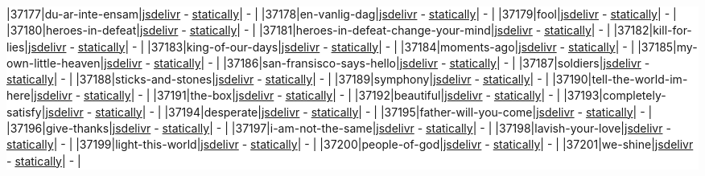 |37177|du-ar-inte-ensam|[jsdelivr](https://cdn.jsdelivr.net/gh/dbchord/c7-3-6/35001-40000/37001-37500/du-ar-inte-ensam.webp) - [statically](https://cdn.statically.io/gh/dbchord/c7-3-6/i/35001-40000/37001-37500/du-ar-inte-ensam.webp)| - |
|37178|en-vanlig-dag|[jsdelivr](https://cdn.jsdelivr.net/gh/dbchord/c7-3-6/35001-40000/37001-37500/en-vanlig-dag.webp) - [statically](https://cdn.statically.io/gh/dbchord/c7-3-6/i/35001-40000/37001-37500/en-vanlig-dag.webp)| - |
|37179|fool|[jsdelivr](https://cdn.jsdelivr.net/gh/dbchord/c7-3-6/35001-40000/37001-37500/fool.webp) - [statically](https://cdn.statically.io/gh/dbchord/c7-3-6/i/35001-40000/37001-37500/fool.webp)| - |
|37180|heroes-in-defeat|[jsdelivr](https://cdn.jsdelivr.net/gh/dbchord/c7-3-6/35001-40000/37001-37500/heroes-in-defeat.webp) - [statically](https://cdn.statically.io/gh/dbchord/c7-3-6/i/35001-40000/37001-37500/heroes-in-defeat.webp)| - |
|37181|heroes-in-defeat-change-your-mind|[jsdelivr](https://cdn.jsdelivr.net/gh/dbchord/c7-3-6/35001-40000/37001-37500/heroes-in-defeat-change-your-mind.webp) - [statically](https://cdn.statically.io/gh/dbchord/c7-3-6/i/35001-40000/37001-37500/heroes-in-defeat-change-your-mind.webp)| - |
|37182|kill-for-lies|[jsdelivr](https://cdn.jsdelivr.net/gh/dbchord/c7-3-6/35001-40000/37001-37500/kill-for-lies.webp) - [statically](https://cdn.statically.io/gh/dbchord/c7-3-6/i/35001-40000/37001-37500/kill-for-lies.webp)| - |
|37183|king-of-our-days|[jsdelivr](https://cdn.jsdelivr.net/gh/dbchord/c7-3-6/35001-40000/37001-37500/king-of-our-days.webp) - [statically](https://cdn.statically.io/gh/dbchord/c7-3-6/i/35001-40000/37001-37500/king-of-our-days.webp)| - |
|37184|moments-ago|[jsdelivr](https://cdn.jsdelivr.net/gh/dbchord/c7-3-6/35001-40000/37001-37500/moments-ago.webp) - [statically](https://cdn.statically.io/gh/dbchord/c7-3-6/i/35001-40000/37001-37500/moments-ago.webp)| - |
|37185|my-own-little-heaven|[jsdelivr](https://cdn.jsdelivr.net/gh/dbchord/c7-3-6/35001-40000/37001-37500/my-own-little-heaven.webp) - [statically](https://cdn.statically.io/gh/dbchord/c7-3-6/i/35001-40000/37001-37500/my-own-little-heaven.webp)| - |
|37186|san-fransisco-says-hello|[jsdelivr](https://cdn.jsdelivr.net/gh/dbchord/c7-3-6/35001-40000/37001-37500/san-fransisco-says-hello.webp) - [statically](https://cdn.statically.io/gh/dbchord/c7-3-6/i/35001-40000/37001-37500/san-fransisco-says-hello.webp)| - |
|37187|soldiers|[jsdelivr](https://cdn.jsdelivr.net/gh/dbchord/c7-3-6/35001-40000/37001-37500/soldiers.webp) - [statically](https://cdn.statically.io/gh/dbchord/c7-3-6/i/35001-40000/37001-37500/soldiers.webp)| - |
|37188|sticks-and-stones|[jsdelivr](https://cdn.jsdelivr.net/gh/dbchord/c7-3-6/35001-40000/37001-37500/sticks-and-stones.webp) - [statically](https://cdn.statically.io/gh/dbchord/c7-3-6/i/35001-40000/37001-37500/sticks-and-stones.webp)| - |
|37189|symphony|[jsdelivr](https://cdn.jsdelivr.net/gh/dbchord/c7-3-6/35001-40000/37001-37500/symphony.webp) - [statically](https://cdn.statically.io/gh/dbchord/c7-3-6/i/35001-40000/37001-37500/symphony.webp)| - |
|37190|tell-the-world-im-here|[jsdelivr](https://cdn.jsdelivr.net/gh/dbchord/c7-3-6/35001-40000/37001-37500/tell-the-world-im-here.webp) - [statically](https://cdn.statically.io/gh/dbchord/c7-3-6/i/35001-40000/37001-37500/tell-the-world-im-here.webp)| - |
|37191|the-box|[jsdelivr](https://cdn.jsdelivr.net/gh/dbchord/c7-3-6/35001-40000/37001-37500/the-box.webp) - [statically](https://cdn.statically.io/gh/dbchord/c7-3-6/i/35001-40000/37001-37500/the-box.webp)| - |
|37192|beautiful|[jsdelivr](https://cdn.jsdelivr.net/gh/dbchord/c7-3-6/35001-40000/37001-37500/beautiful.webp) - [statically](https://cdn.statically.io/gh/dbchord/c7-3-6/i/35001-40000/37001-37500/beautiful.webp)| - |
|37193|completely-satisfy|[jsdelivr](https://cdn.jsdelivr.net/gh/dbchord/c7-3-6/35001-40000/37001-37500/completely-satisfy.webp) - [statically](https://cdn.statically.io/gh/dbchord/c7-3-6/i/35001-40000/37001-37500/completely-satisfy.webp)| - |
|37194|desperate|[jsdelivr](https://cdn.jsdelivr.net/gh/dbchord/c7-3-6/35001-40000/37001-37500/desperate.webp) - [statically](https://cdn.statically.io/gh/dbchord/c7-3-6/i/35001-40000/37001-37500/desperate.webp)| - |
|37195|father-will-you-come|[jsdelivr](https://cdn.jsdelivr.net/gh/dbchord/c7-3-6/35001-40000/37001-37500/father-will-you-come.webp) - [statically](https://cdn.statically.io/gh/dbchord/c7-3-6/i/35001-40000/37001-37500/father-will-you-come.webp)| - |
|37196|give-thanks|[jsdelivr](https://cdn.jsdelivr.net/gh/dbchord/c7-3-6/35001-40000/37001-37500/give-thanks.webp) - [statically](https://cdn.statically.io/gh/dbchord/c7-3-6/i/35001-40000/37001-37500/give-thanks.webp)| - |
|37197|i-am-not-the-same|[jsdelivr](https://cdn.jsdelivr.net/gh/dbchord/c7-3-6/35001-40000/37001-37500/i-am-not-the-same.webp) - [statically](https://cdn.statically.io/gh/dbchord/c7-3-6/i/35001-40000/37001-37500/i-am-not-the-same.webp)| - |
|37198|lavish-your-love|[jsdelivr](https://cdn.jsdelivr.net/gh/dbchord/c7-3-6/35001-40000/37001-37500/lavish-your-love.webp) - [statically](https://cdn.statically.io/gh/dbchord/c7-3-6/i/35001-40000/37001-37500/lavish-your-love.webp)| - |
|37199|light-this-world|[jsdelivr](https://cdn.jsdelivr.net/gh/dbchord/c7-3-6/35001-40000/37001-37500/light-this-world.webp) - [statically](https://cdn.statically.io/gh/dbchord/c7-3-6/i/35001-40000/37001-37500/light-this-world.webp)| - |
|37200|people-of-god|[jsdelivr](https://cdn.jsdelivr.net/gh/dbchord/c7-3-6/35001-40000/37001-37500/people-of-god.webp) - [statically](https://cdn.statically.io/gh/dbchord/c7-3-6/i/35001-40000/37001-37500/people-of-god.webp)| - |
|37201|we-shine|[jsdelivr](https://cdn.jsdelivr.net/gh/dbchord/c7-3-6/35001-40000/37001-37500/we-shine.webp) - [statically](https://cdn.statically.io/gh/dbchord/c7-3-6/i/35001-40000/37001-37500/we-shine.webp)| - |
